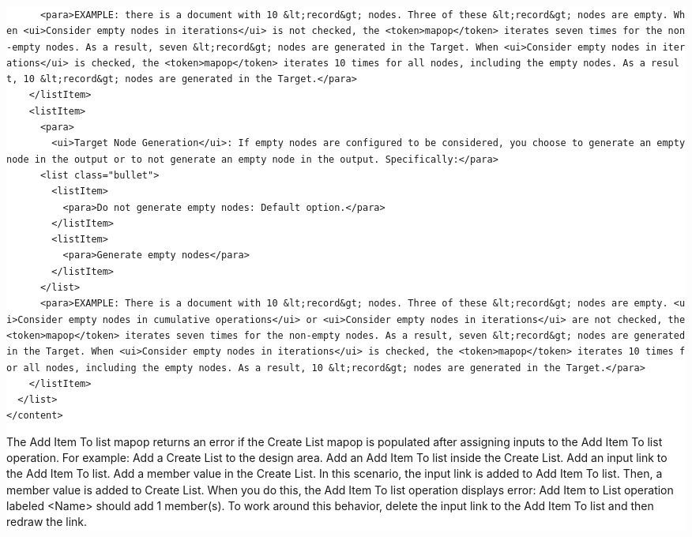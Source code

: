           <para>EXAMPLE: there is a document with 10 &lt;record&gt; nodes. Three of these &lt;record&gt; nodes are empty. When <ui>Consider empty nodes in iterations</ui> is not checked, the <token>mapop</token> iterates seven times for the non-empty nodes. As a result, seven &lt;record&gt; nodes are generated in the Target. When <ui>Consider empty nodes in iterations</ui> is checked, the <token>mapop</token> iterates 10 times for all nodes, including the empty nodes. As a result, 10 &lt;record&gt; nodes are generated in the Target.</para>
        </listItem>
        <listItem>
          <para>
            <ui>Target Node Generation</ui>: If empty nodes are configured to be considered, you choose to generate an empty node in the output or to not generate an empty node in the output. Specifically:</para>
          <list class="bullet">
            <listItem>
              <para>Do not generate empty nodes: Default option.</para>
            </listItem>
            <listItem>
              <para>Generate empty nodes</para>
            </listItem>
          </list>
          <para>EXAMPLE: There is a document with 10 &lt;record&gt; nodes. Three of these &lt;record&gt; nodes are empty. <ui>Consider empty nodes in cumulative operations</ui> or <ui>Consider empty nodes in iterations</ui> are not checked, the <token>mapop</token> iterates seven times for the non-empty nodes. As a result, seven &lt;record&gt; nodes are generated in the Target. When <ui>Consider empty nodes in iterations</ui> is checked, the <token>mapop</token> iterates 10 times for all nodes, including the empty nodes. As a result, 10 &lt;record&gt; nodes are generated in the Target.</para>
        </listItem>
      </list>
    </content>
  </section>
  <section>
    <title>Known Issue</title>
    <content>
      <para>The <ui>Add Item To list</ui> <token>mapop</token> returns an error if the <ui>Create List</ui> <token>mapop</token> is populated <legacyItalic>after</legacyItalic> assigning inputs to the <ui>Add Item To list</ui> operation. For example:</para>
      <list class="ordered">
        <listItem>
          <para>Add a <ui>Create List</ui> to the design area.</para>
        </listItem>
        <listItem>
          <para>Add an <ui>Add Item To list</ui>  inside the <ui>Create List</ui>.</para>
        </listItem>
        <listItem>
          <para>Add an input link to the <ui>Add Item To list</ui>.</para>
        </listItem>
        <listItem>
          <para>Add a member value in the <ui>Create List</ui>.</para>
        </listItem>
      </list>
      <para>In this scenario, the input link is added to <ui>Add Item To list</ui>. Then, a member value is added to <ui>Create List</ui>. When you do this, the <ui>Add Item To list</ui> operation displays error:</para>
      <para>
        <legacyBold>Add Item to List operation labeled <legacyItalic>&lt;Name&gt;</legacyItalic> should add 1 member(s).</legacyBold>
      </para>
      <para>To work around this behavior, delete the input link to the <ui>Add Item To list</ui> and then redraw the link.</para>
    </content>
  </section>
  <section DoNotNumber="false">
    <title>Additional <token>mapop</token>s</title>
    <content>